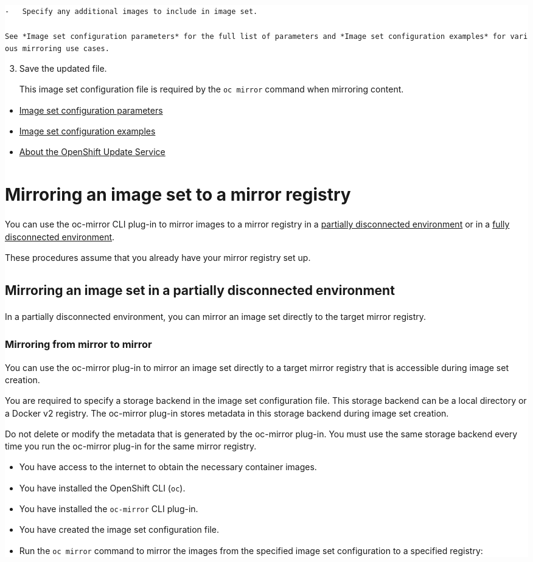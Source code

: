     -   Specify any additional images to include in image set.

    See *Image set configuration parameters* for the full list of parameters and *Image set configuration examples* for various mirroring use cases.

3.  Save the updated file.

    This image set configuration file is required by the `oc mirror` command when mirroring content.

-   [Image set configuration parameters](../../installing/disconnected_install/installing-mirroring-disconnected.xml#oc-mirror-imageset-config-params_installing-mirroring-disconnected)

-   [Image set configuration examples](../../installing/disconnected_install/installing-mirroring-disconnected.xml#oc-mirror-image-set-examples_installing-mirroring-disconnected)

-   [About the OpenShift Update Service](../../updating/updating-restricted-network-cluster.xml#update-service-overview_updating-restricted-network-cluster)

# Mirroring an image set to a mirror registry

You can use the oc-mirror CLI plug-in to mirror images to a mirror registry in a [partially disconnected environment](../../installing/disconnected_install/installing-mirroring-disconnected.xml#mirroring-image-set-partial) or in a [fully disconnected environment](../../installing/disconnected_install/installing-mirroring-disconnected.xml#mirroring-image-set-full).

These procedures assume that you already have your mirror registry set up.

## Mirroring an image set in a partially disconnected environment

In a partially disconnected environment, you can mirror an image set directly to the target mirror registry.

### Mirroring from mirror to mirror

You can use the oc-mirror plug-in to mirror an image set directly to a target mirror registry that is accessible during image set creation.

You are required to specify a storage backend in the image set configuration file. This storage backend can be a local directory or a Docker v2 registry. The oc-mirror plug-in stores metadata in this storage backend during image set creation.

Do not delete or modify the metadata that is generated by the oc-mirror plug-in. You must use the same storage backend every time you run the oc-mirror plug-in for the same mirror registry.

-   You have access to the internet to obtain the necessary container images.

-   You have installed the OpenShift CLI (`oc`).

-   You have installed the `oc-mirror` CLI plug-in.

-   You have created the image set configuration file.



-   Run the `oc mirror` command to mirror the images from the specified image set configuration to a specified registry:
